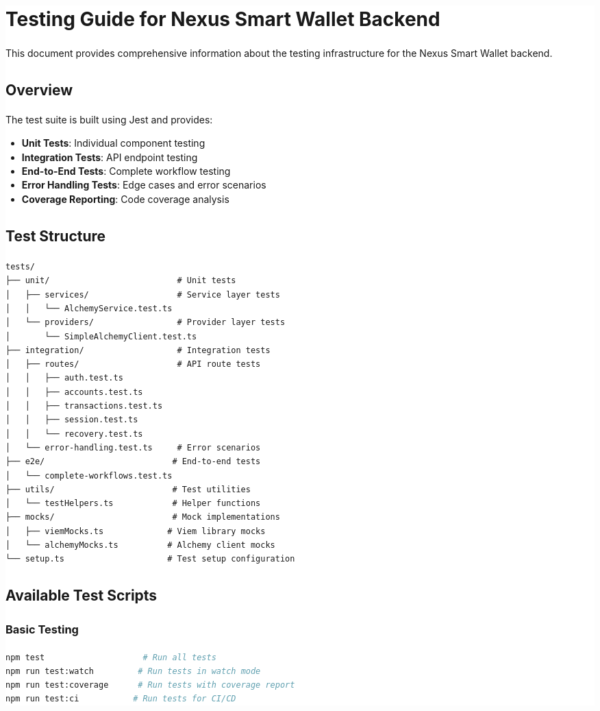 # Testing Guide for Nexus Smart Wallet Backend

This document provides comprehensive information about the testing infrastructure for the Nexus Smart Wallet backend.

## Overview

The test suite is built using Jest and provides:

- **Unit Tests**: Individual component testing
- **Integration Tests**: API endpoint testing
- **End-to-End Tests**: Complete workflow testing
- **Error Handling Tests**: Edge cases and error scenarios
- **Coverage Reporting**: Code coverage analysis

## Test Structure

```
tests/
├── unit/                          # Unit tests
│   ├── services/                  # Service layer tests
│   │   └── AlchemyService.test.ts
│   └── providers/                 # Provider layer tests
│       └── SimpleAlchemyClient.test.ts
├── integration/                   # Integration tests
│   ├── routes/                    # API route tests
│   │   ├── auth.test.ts
│   │   ├── accounts.test.ts
│   │   ├── transactions.test.ts
│   │   ├── session.test.ts
│   │   └── recovery.test.ts
│   └── error-handling.test.ts     # Error scenarios
├── e2e/                          # End-to-end tests
│   └── complete-workflows.test.ts
├── utils/                        # Test utilities
│   └── testHelpers.ts            # Helper functions
├── mocks/                        # Mock implementations
│   ├── viemMocks.ts             # Viem library mocks
│   └── alchemyMocks.ts          # Alchemy client mocks
└── setup.ts                     # Test setup configuration
```

## Available Test Scripts

### Basic Testing

```bash
npm test                    # Run all tests
npm run test:watch         # Run tests in watch mode
npm run test:coverage      # Run tests with coverage report
npm run test:ci           # Run tests for CI/CD
```
